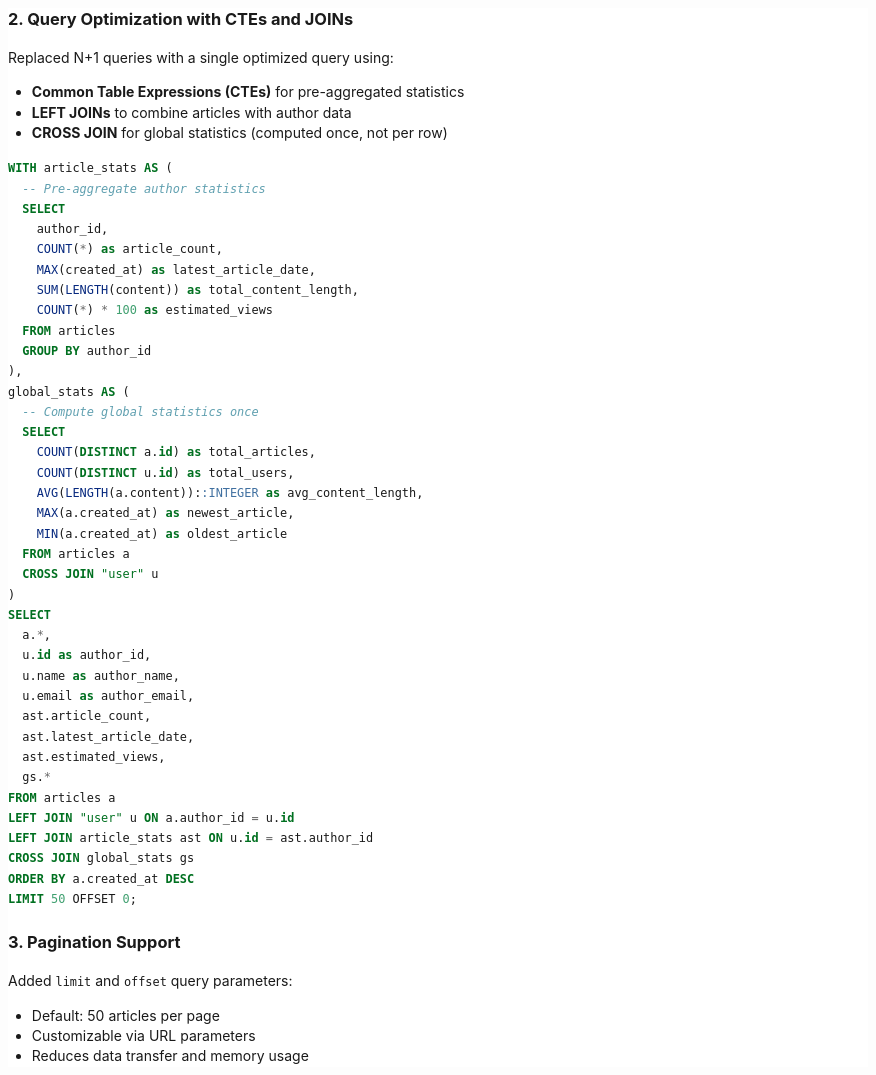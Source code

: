 ### 2. Query Optimization with CTEs and JOINs

Replaced N+1 queries with a single optimized query using:
- **Common Table Expressions (CTEs)** for pre-aggregated statistics
- **LEFT JOINs** to combine articles with author data
- **CROSS JOIN** for global statistics (computed once, not per row)

```sql
WITH article_stats AS (
  -- Pre-aggregate author statistics
  SELECT 
    author_id,
    COUNT(*) as article_count,
    MAX(created_at) as latest_article_date,
    SUM(LENGTH(content)) as total_content_length,
    COUNT(*) * 100 as estimated_views
  FROM articles
  GROUP BY author_id
),
global_stats AS (
  -- Compute global statistics once
  SELECT 
    COUNT(DISTINCT a.id) as total_articles,
    COUNT(DISTINCT u.id) as total_users,
    AVG(LENGTH(a.content))::INTEGER as avg_content_length,
    MAX(a.created_at) as newest_article,
    MIN(a.created_at) as oldest_article
  FROM articles a
  CROSS JOIN "user" u
)
SELECT 
  a.*,
  u.id as author_id,
  u.name as author_name,
  u.email as author_email,
  ast.article_count,
  ast.latest_article_date,
  ast.estimated_views,
  gs.*
FROM articles a
LEFT JOIN "user" u ON a.author_id = u.id
LEFT JOIN article_stats ast ON u.id = ast.author_id
CROSS JOIN global_stats gs
ORDER BY a.created_at DESC
LIMIT 50 OFFSET 0;
```

### 3. Pagination Support
Added `limit` and `offset` query parameters:
- Default: 50 articles per page
- Customizable via URL parameters
- Reduces data transfer and memory usage
